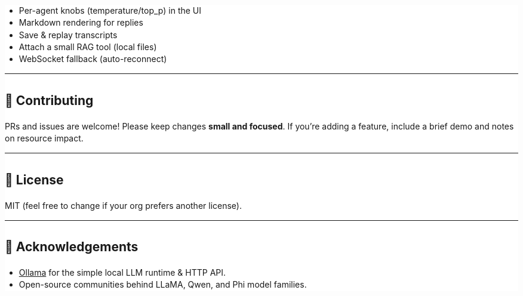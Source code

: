 * Per-agent knobs (temperature/top\_p) in the UI
* Markdown rendering for replies
* Save & replay transcripts
* Attach a small RAG tool (local files)
* WebSocket fallback (auto-reconnect)

---

## 🤝 Contributing

PRs and issues are welcome! Please keep changes **small and focused**.
If you’re adding a feature, include a brief demo and notes on resource impact.

---

## 📄 License

MIT (feel free to change if your org prefers another license).

---

## 🙏 Acknowledgements

* [Ollama](https://ollama.com) for the simple local LLM runtime & HTTP API.
* Open-source communities behind LLaMA, Qwen, and Phi model families.